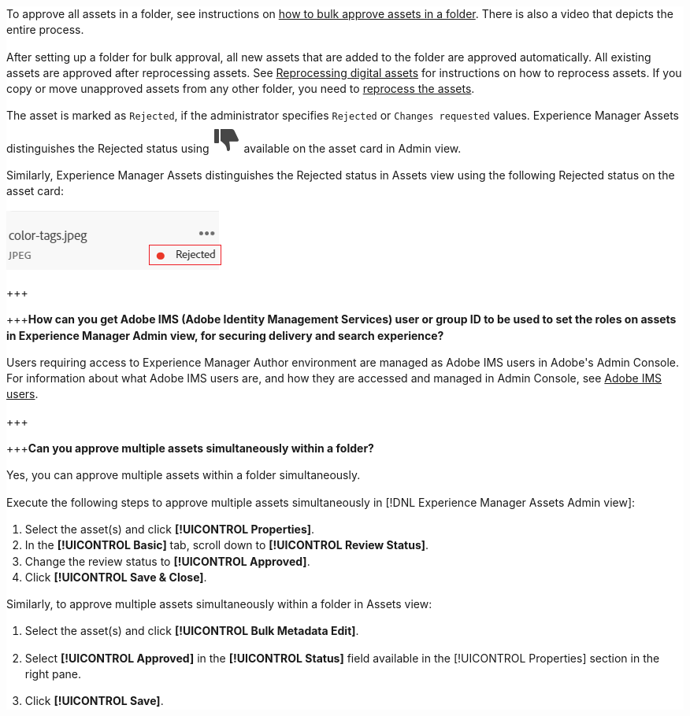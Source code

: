 
To approve all assets in a folder, see instructions on [how to bulk approve assets in a folder](/help/assets/approve-assets.md#bulk-approve-assets). There is also a video that depicts the entire process.

After setting up a folder for bulk approval, all new assets that are added to the folder are approved automatically. All existing assets are approved after reprocessing assets. See [Reprocessing digital assets](/help/assets/reprocessing.md) for instructions on how to reprocess assets. If you copy or move unapproved assets from any other folder, you need to [reprocess the assets](/help/assets/reprocessing.md).

The asset is marked as `Rejected`, if the administrator specifies `Rejected` or `Changes requested` values. Experience Manager Assets distinguishes the Rejected status using ![Reject Assets](/help/assets/assets/do-not-localize/reject-assets.svg) available on the asset card in Admin view.

Similarly, Experience Manager Assets distinguishes the Rejected status in Assets view using the following Rejected status on the asset card:

![Rejected assets in Assets view](/help/assets/assets/rejected-assets-admin-view.png)


+++

+++**How can you get Adobe IMS (Adobe Identity Management Services) user or group ID to be used to set the roles on assets in Experience Manager Admin view, for securing delivery and search experience?**

Users requiring access to Experience Manager Author environment are managed as Adobe IMS users in Adobe's Admin Console. For information about what Adobe IMS users are, and how they are accessed and managed in Admin Console, see [Adobe IMS users](https://experienceleague.adobe.com/docs/experience-manager-learn/cloud-service/accessing/adobe-ims-users.html?lang=en).

+++

+++**Can you approve multiple assets simultaneously within a folder?**

Yes, you can approve multiple assets within a folder simultaneously.

Execute the following steps to approve multiple assets simultaneously in [!DNL Experience Manager Assets Admin view]:

1. Select the asset(s) and click **[!UICONTROL Properties]**.
1. In the **[!UICONTROL Basic]** tab, scroll down to **[!UICONTROL Review Status]**.
1. Change the review status to **[!UICONTROL Approved]**.
1. Click **[!UICONTROL Save & Close]**.

Similarly, to approve multiple assets simultaneously within a folder in Assets view:

1. Select the asset(s) and click **[!UICONTROL Bulk Metadata Edit]**.

1. Select **[!UICONTROL Approved]** in the **[!UICONTROL Status]** field available in the [!UICONTROL Properties] section in the right pane.

1. Click **[!UICONTROL Save]**.
